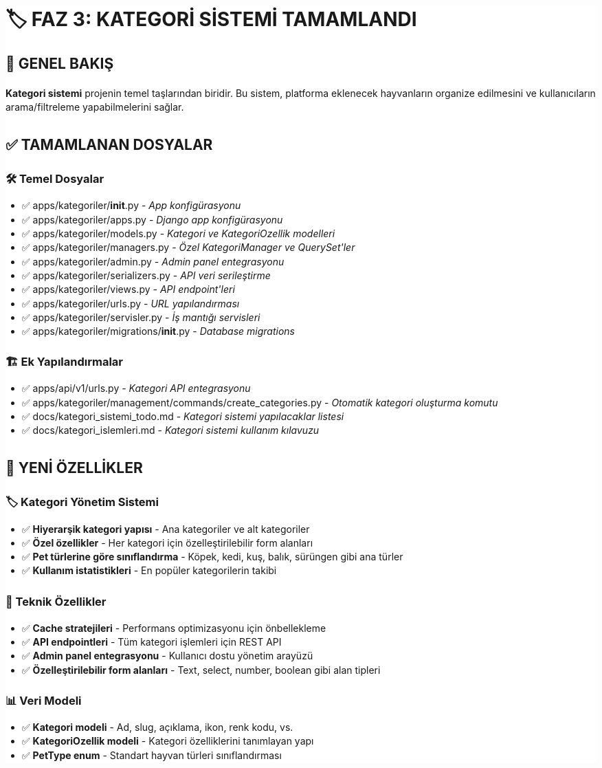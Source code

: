 # 🏷️ FAZ 3: KATEGORİ SİSTEMİ TAMAMLANDI

## 🎯 GENEL BAKIŞ

**Kategori sistemi** projenin temel taşlarından biridir. Bu sistem, platforma eklenecek hayvanların organize edilmesini ve kullanıcıların arama/filtreleme yapabilmelerini sağlar.

## ✅ TAMAMLANAN DOSYALAR

### 🛠️ Temel Dosyalar
- ✅ apps/kategoriler/__init__.py - *App konfigürasyonu*
- ✅ apps/kategoriler/apps.py - *Django app konfigürasyonu*
- ✅ apps/kategoriler/models.py - *Kategori ve KategoriOzellik modelleri*
- ✅ apps/kategoriler/managers.py - *Özel KategoriManager ve QuerySet'ler*
- ✅ apps/kategoriler/admin.py - *Admin panel entegrasyonu*
- ✅ apps/kategoriler/serializers.py - *API veri serileştirme*
- ✅ apps/kategoriler/views.py - *API endpoint'leri*
- ✅ apps/kategoriler/urls.py - *URL yapılandırması*
- ✅ apps/kategoriler/servisler.py - *İş mantığı servisleri*
- ✅ apps/kategoriler/migrations/__init__.py - *Database migrations*

### 🏗️ Ek Yapılandırmalar
- ✅ apps/api/v1/urls.py - *Kategori API entegrasyonu*
- ✅ apps/kategoriler/management/commands/create_categories.py - *Otomatik kategori oluşturma komutu*
- ✅ docs/kategori_sistemi_todo.md - *Kategori sistemi yapılacaklar listesi*
- ✅ docs/kategori_islemleri.md - *Kategori sistemi kullanım kılavuzu*

## 🌟 YENİ ÖZELLİKLER

### 🏷️ Kategori Yönetim Sistemi
- ✅ **Hiyerarşik kategori yapısı** - Ana kategoriler ve alt kategoriler
- ✅ **Özel özellikler** - Her kategori için özelleştirilebilir form alanları
- ✅ **Pet türlerine göre sınıflandırma** - Köpek, kedi, kuş, balık, sürüngen gibi ana türler
- ✅ **Kullanım istatistikleri** - En popüler kategorilerin takibi

### 🔧 Teknik Özellikler
- ✅ **Cache stratejileri** - Performans optimizasyonu için önbellekleme 
- ✅ **API endpointleri** - Tüm kategori işlemleri için REST API
- ✅ **Admin panel entegrasyonu** - Kullanıcı dostu yönetim arayüzü
- ✅ **Özelleştirilebilir form alanları** - Text, select, number, boolean gibi alan tipleri

### 📊 Veri Modeli
- ✅ **Kategori modeli** - Ad, slug, açıklama, ikon, renk kodu, vs.
- ✅ **KategoriOzellik modeli** - Kategori özelliklerini tanımlayan yapı
- ✅ **PetType enum** - Standart hayvan türleri sınıflandırması
